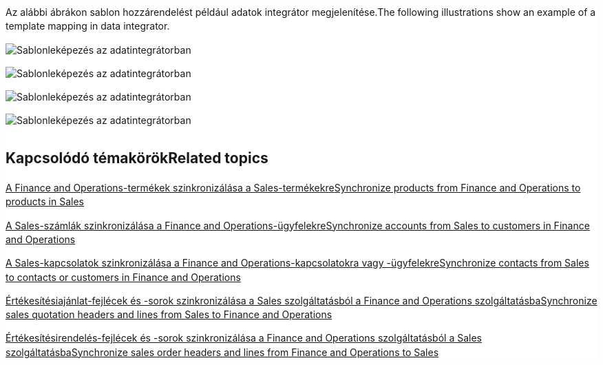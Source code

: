 <span data-ttu-id="a00bb-167">Az alábbi ábrákon sablon hozzárendelést például adatok integrátor megjelenítése.</span><span class="sxs-lookup"><span data-stu-id="a00bb-167">The following illustrations show an example of a template mapping in data integrator.</span></span>

![Sablonleképezés az adatintegrátorban](./media/sales-invoice-template-mapping-data-integrator-1.png)

![Sablonleképezés az adatintegrátorban](./media/sales-invoice-template-mapping-data-integrator-2.png)

![Sablonleképezés az adatintegrátorban](./media/sales-invoice-template-mapping-data-integrator-3.png)

![Sablonleképezés az adatintegrátorban](./media/sales-invoice-template-mapping-data-integrator-4.png)


## <a name="related-topics"></a><span data-ttu-id="a00bb-172">Kapcsolódó témakörök</span><span class="sxs-lookup"><span data-stu-id="a00bb-172">Related topics</span></span>

[<span data-ttu-id="a00bb-173">A Finance and Operations-termékek szinkronizálása a Sales-termékekre</span><span class="sxs-lookup"><span data-stu-id="a00bb-173">Synchronize products from Finance and Operations to products in Sales</span></span>](products-template-mapping.md)

[<span data-ttu-id="a00bb-174">A Sales-számlák szinkronizálása a Finance and Operations-ügyfelekre</span><span class="sxs-lookup"><span data-stu-id="a00bb-174">Synchronize accounts from Sales to customers in Finance and Operations</span></span>](accounts-template-mapping.md)

[<span data-ttu-id="a00bb-175">A Sales-kapcsolatok szinkronizálása a Finance and Operations-kapcsolatokra vagy -ügyfelekre</span><span class="sxs-lookup"><span data-stu-id="a00bb-175">Synchronize contacts from Sales to contacts or customers in Finance and Operations</span></span>](contacts-template-mapping.md)

[<span data-ttu-id="a00bb-176">Értékesítésiajánlat-fejlécek és -sorok szinkronizálása a Sales szolgáltatásból a Finance and Operations szolgáltatásba</span><span class="sxs-lookup"><span data-stu-id="a00bb-176">Synchronize sales quotation headers and lines from Sales to Finance and Operations</span></span>](sales-quotation-template-mapping.md)

[<span data-ttu-id="a00bb-177">Értékesítésirendelés-fejlécek és -sorok szinkronizálása a Finance and Operations szolgáltatásból a Sales szolgáltatásba</span><span class="sxs-lookup"><span data-stu-id="a00bb-177">Synchronize sales order headers and lines from Finance and Operations to Sales</span></span>](sales-order-template-mapping.md)


